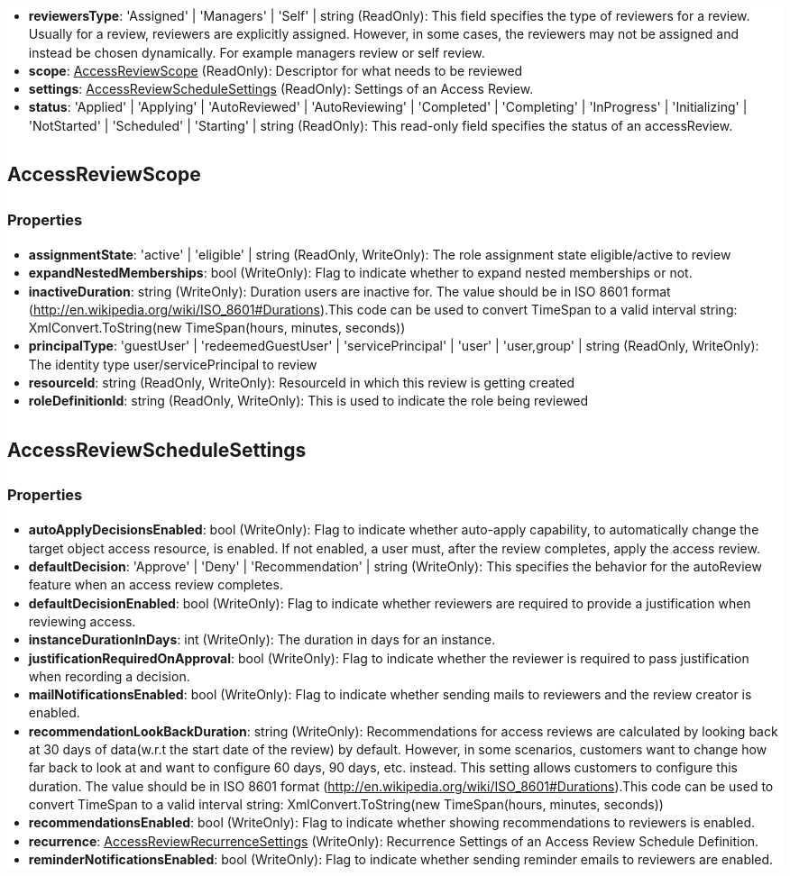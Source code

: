 * **reviewersType**: 'Assigned' | 'Managers' | 'Self' | string (ReadOnly): This field specifies the type of reviewers for a review. Usually for a review, reviewers are explicitly assigned. However, in some cases, the reviewers may not be assigned and instead be chosen dynamically. For example managers review or self review.
* **scope**: [AccessReviewScope](#accessreviewscope) (ReadOnly): Descriptor for what needs to be reviewed
* **settings**: [AccessReviewScheduleSettings](#accessreviewschedulesettings) (ReadOnly): Settings of an Access Review.
* **status**: 'Applied' | 'Applying' | 'AutoReviewed' | 'AutoReviewing' | 'Completed' | 'Completing' | 'InProgress' | 'Initializing' | 'NotStarted' | 'Scheduled' | 'Starting' | string (ReadOnly): This read-only field specifies the status of an accessReview.

## AccessReviewScope
### Properties
* **assignmentState**: 'active' | 'eligible' | string (ReadOnly, WriteOnly): The role assignment state eligible/active to review
* **expandNestedMemberships**: bool (WriteOnly): Flag to indicate whether to expand nested memberships or not.
* **inactiveDuration**: string (WriteOnly): Duration users are inactive for. The value should be in ISO  8601 format (http://en.wikipedia.org/wiki/ISO_8601#Durations).This code can be used to convert TimeSpan to a valid interval string: XmlConvert.ToString(new TimeSpan(hours, minutes, seconds))
* **principalType**: 'guestUser' | 'redeemedGuestUser' | 'servicePrincipal' | 'user' | 'user,group' | string (ReadOnly, WriteOnly): The identity type user/servicePrincipal to review
* **resourceId**: string (ReadOnly, WriteOnly): ResourceId in which this review is getting created
* **roleDefinitionId**: string (ReadOnly, WriteOnly): This is used to indicate the role being reviewed

## AccessReviewScheduleSettings
### Properties
* **autoApplyDecisionsEnabled**: bool (WriteOnly): Flag to indicate whether auto-apply capability, to automatically change the target object access resource, is enabled. If not enabled, a user must, after the review completes, apply the access review.
* **defaultDecision**: 'Approve' | 'Deny' | 'Recommendation' | string (WriteOnly): This specifies the behavior for the autoReview feature when an access review completes.
* **defaultDecisionEnabled**: bool (WriteOnly): Flag to indicate whether reviewers are required to provide a justification when reviewing access.
* **instanceDurationInDays**: int (WriteOnly): The duration in days for an instance.
* **justificationRequiredOnApproval**: bool (WriteOnly): Flag to indicate whether the reviewer is required to pass justification when recording a decision.
* **mailNotificationsEnabled**: bool (WriteOnly): Flag to indicate whether sending mails to reviewers and the review creator is enabled.
* **recommendationLookBackDuration**: string (WriteOnly): Recommendations for access reviews are calculated by looking back at 30 days of data(w.r.t the start date of the review) by default. However, in some scenarios, customers want to change how far back to look at and want to configure 60 days, 90 days, etc. instead. This setting allows customers to configure this duration. The value should be in ISO  8601 format (http://en.wikipedia.org/wiki/ISO_8601#Durations).This code can be used to convert TimeSpan to a valid interval string: XmlConvert.ToString(new TimeSpan(hours, minutes, seconds))
* **recommendationsEnabled**: bool (WriteOnly): Flag to indicate whether showing recommendations to reviewers is enabled.
* **recurrence**: [AccessReviewRecurrenceSettings](#accessreviewrecurrencesettings) (WriteOnly): Recurrence Settings of an Access Review Schedule Definition.
* **reminderNotificationsEnabled**: bool (WriteOnly): Flag to indicate whether sending reminder emails to reviewers are enabled.
